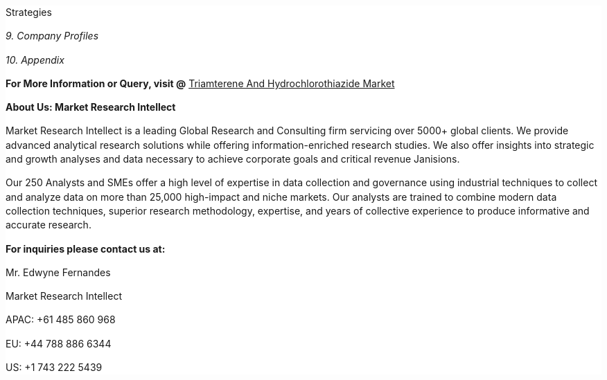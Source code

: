 Strategies</span></em></li></ul><p><em><span class="font-[700]">9. Company Profiles</span></em></p><p><em><span class="font-[700]">10. Appendix</span></em></p><p><span class="font-[700]"><strong>For More Information or Query, visit&nbsp;@</strong>&nbsp;</span><span class="font-[700]"><a href="https://www.marketresearchintellect.com/product/global-triamterene-and-hydrochlorothiazide-market/?utm_source=Linkedin&utm_medium=842" target="_blank" data-tracking-control-name="article-ssr-frontend-pulse_little-text-block" data-tracking-will-navigate="" data-test-link="">Triamterene And Hydrochlorothiazide Market</a></span></p><p><strong><span class="font-[700]">About Us: Market Research Intellect</span></strong></p><p><span class="">Market Research Intellect is a leading Global Research and Consulting firm servicing over 5000+ global clients. We provide advanced analytical research solutions while offering information-enriched research studies.&nbsp;</span>We also offer insights into strategic and growth analyses and data necessary to achieve corporate goals and critical revenue Janisions.</p><p><span class="">Our 250 Analysts and SMEs offer a high level of expertise in data collection and governance using industrial techniques to collect and analyze data on more than 25,000 high-impact and niche markets. Our analysts are trained to combine modern data collection techniques, superior research methodology, expertise, and years of collective experience to produce informative and accurate research.</span></p><p><strong>For inquiries please contact us at:</strong></p><p>Mr. Edwyne Fernandes</p><p>Market Research Intellect</p><p>APAC: +61 485 860 968</p><p>EU: +44 788 886 6344</p><p>US: +1 743 222 5439</p>
